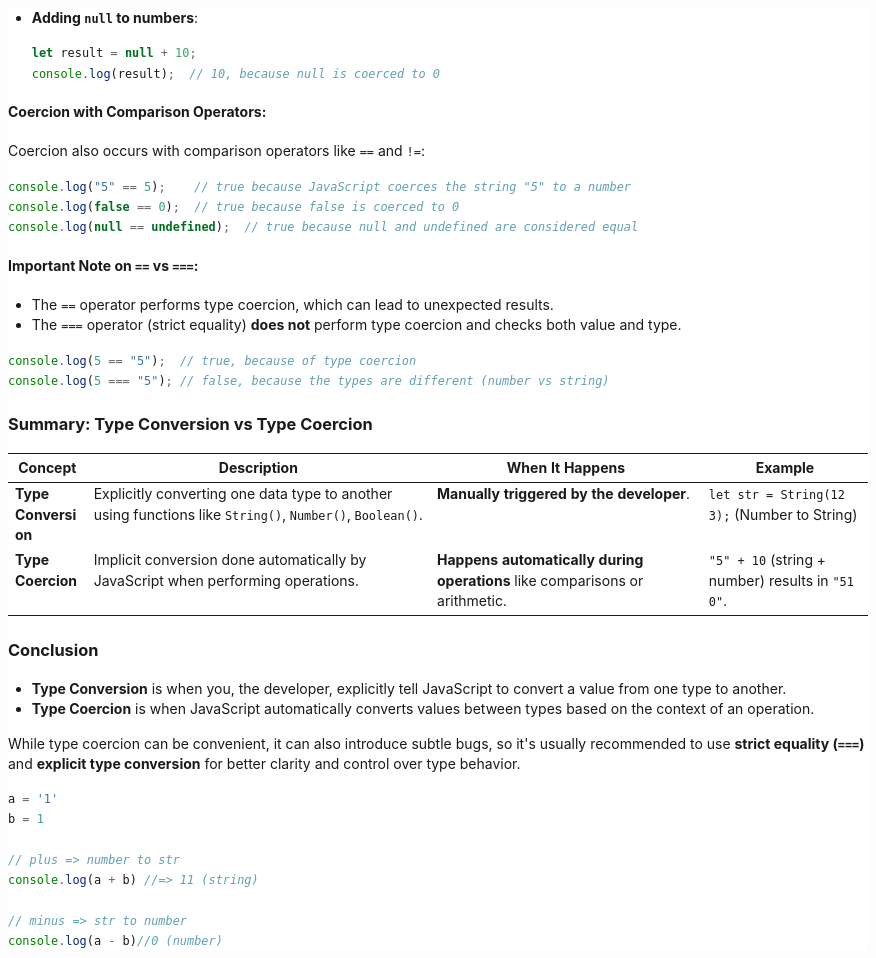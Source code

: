- **Adding `null` to numbers**:
  ```javascript
  let result = null + 10;
  console.log(result);  // 10, because null is coerced to 0
  ```

#### **Coercion with Comparison Operators:**
Coercion also occurs with comparison operators like `==` and `!=`:
```javascript
console.log("5" == 5);    // true because JavaScript coerces the string "5" to a number
console.log(false == 0);  // true because false is coerced to 0
console.log(null == undefined);  // true because null and undefined are considered equal
```

#### **Important Note on `==` vs `===`:**
- The `==` operator performs type coercion, which can lead to unexpected results.
- The `===` operator (strict equality) **does not** perform type coercion and checks both value and type.

```javascript
console.log(5 == "5");  // true, because of type coercion
console.log(5 === "5"); // false, because the types are different (number vs string)
```

### Summary: Type Conversion vs Type Coercion

| **Concept**            | **Description**                                                         | **When It Happens**                                  | **Example**                                      |
|------------------------|-------------------------------------------------------------------------|-----------------------------------------------------|--------------------------------------------------|
| **Type Conversion**     | Explicitly converting one data type to another using functions like `String()`, `Number()`, `Boolean()`. | **Manually triggered by the developer**.            | `let str = String(123);` (Number to String)      |
| **Type Coercion**       | Implicit conversion done automatically by JavaScript when performing operations. | **Happens automatically during operations** like comparisons or arithmetic. | `"5" + 10` (string + number) results in `"510"`. |

### Conclusion
- **Type Conversion** is when you, the developer, explicitly tell JavaScript to convert a value from one type to another.
- **Type Coercion** is when JavaScript automatically converts values between types based on the context of an operation.

While type coercion can be convenient, it can also introduce subtle bugs, so it's usually recommended to use **strict equality (`===`)** and **explicit type conversion** for better clarity and control over type behavior.



```js
a = '1'
b = 1

// plus => number to str
console.log(a + b) //=> 11 (string)

// minus => str to number
console.log(a - b)//0 (number)
```
